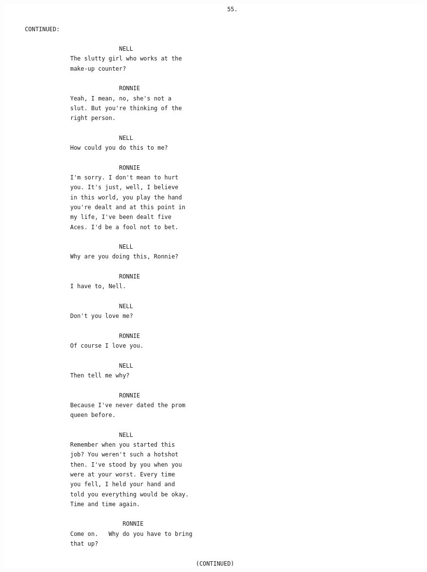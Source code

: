                                                                     55.
          
          CONTINUED:
          
                                     NELL                                  
                       The slutty girl who works at the                    
                       make-up counter?                                    
          
                                     RONNIE                                
                       Yeah, I mean, no, she's not a                       
                       slut. But you're thinking of the                    
                       right person.                                       
          
                                     NELL                                  
                       How could you do this to me?                        
          
                                     RONNIE                                
                       I'm sorry. I don't mean to hurt                     
                       you. It's just, well, I believe                     
                       in this world, you play the hand                    
                       you're dealt and at this point in                   
                       my life, I've been dealt five                       
                       Aces. I'd be a fool not to bet.                     
          
                                     NELL                                  
                       Why are you doing this, Ronnie?                     
          
                                     RONNIE                                
                       I have to, Nell.                                    
          
                                     NELL                                  
                       Don't you love me?                                  
          
                                     RONNIE                                
                       Of course I love you.                               
          
                                     NELL                                  
                       Then tell me why?
          
                                     RONNIE                                
                       Because I've never dated the prom                   
                       queen before.                                       
          
                                     NELL                                  
                       Remember when you started this                      
                       job? You weren't such a hotshot                     
                       then. I've stood by you when you                    
                       were at your worst. Every time                      
                       you fell, I held your hand and                      
                       told you everything would be okay.                  
                       Time and time again.                                
          
                                      RONNIE
                       Come on.   Why do you have to bring                 
                       that up?                                            
          
                                                           (CONTINUED)
          